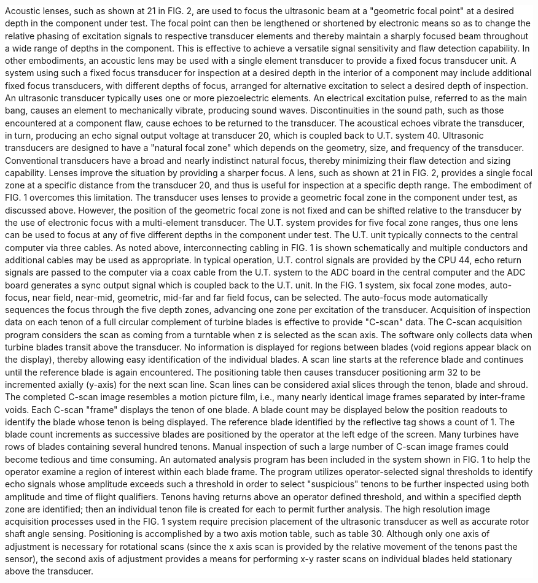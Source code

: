 Acoustic lenses, such as shown at 21 in FIG. 2, are used to focus the ultrasonic beam at a "geometric focal point" at a desired depth in the component under test. The focal point can then be lengthened or shortened by electronic means so as to change the relative phasing of excitation signals to respective transducer elements and thereby maintain a sharply focused beam throughout a wide range of depths in the component. This is effective to achieve a versatile signal sensitivity and flaw detection capability. In other embodiments, an acoustic lens may be used with a single element transducer to provide a fixed focus transducer unit. A system using such a fixed focus transducer for inspection at a desired depth in the interior of a component may include additional fixed focus transducers, with different depths of focus, arranged for alternative excitation to select a desired depth of inspection.
An ultrasonic transducer typically uses one or more piezoelectric elements. An electrical excitation pulse, referred to as the main bang, causes an element to mechanically vibrate, producing sound waves. Discontinuities in the sound path, such as those encountered at a component flaw, cause echoes to be returned to the transducer. The acoustical echoes vibrate the transducer, in turn, producing an echo signal output voltage at transducer 20, which is coupled back to U.T. system 40. Ultrasonic transducers are designed to have a "natural focal zone" which depends on the geometry, size, and frequency of the transducer. Conventional transducers have a broad and nearly indistinct natural focus, thereby minimizing their flaw detection and sizing capability. Lenses improve the situation by providing a sharper focus. A lens, such as shown at 21 in FIG. 2, provides a single focal zone at a specific distance from the transducer 20, and thus is useful for inspection at a specific depth range.
The embodiment of FIG. 1 overcomes this limitation. The transducer uses lenses to provide a geometric focal zone in the component under test, as discussed above. However, the position of the geometric focal zone is not fixed and can be shifted relative to the transducer by the use of electronic focus with a multi-element transducer. The U.T. system provides for five focal zone ranges, thus one lens can be used to focus at any of five different depths in the component under test.
The U.T. unit typically connects to the central computer via three cables. As noted above, interconnecting cabling in FIG. 1 is shown schematically and multiple conductors and additional cables may be used as appropriate. In typical operation, U.T. control signals are provided by the CPU 44, echo return signals are passed to the computer via a coax cable from the U.T. system to the ADC board in the central computer and the ADC board generates a sync output signal which is coupled back to the U.T. unit.
In the FIG. 1 system, six focal zone modes, auto-focus, near field, near-mid, geometric, mid-far and far field focus, can be selected. The auto-focus mode automatically sequences the focus through the five depth zones, advancing one zone per excitation of the transducer.
Acquisition of inspection data on each tenon of a full circular complement of turbine blades is effective to provide "C-scan" data. The C-scan acquisition program considers the scan as coming from a turntable when z is selected as the scan axis. The software only collects data when turbine blades transit above the transducer. No information is displayed for regions between blades (void regions appear black on the display), thereby allowing easy identification of the individual blades. A scan line starts at the reference blade and continues until the reference blade is again encountered. The positioning table then causes transducer positioning arm 32 to be incremented axially (y-axis) for the next scan line. Scan lines can be considered axial slices through the tenon, blade and shroud.
The completed C-scan image resembles a motion picture film, i.e., many nearly identical image frames separated by inter-frame voids. Each C-scan "frame" displays the tenon of one blade. A blade count may be displayed below the position readouts to identify the blade whose tenon is being displayed. The reference blade identified by the reflective tag shows a count of 1. The blade count increments as successive blades are positioned by the operator at the left edge of the screen.
Many turbines have rows of blades containing several hundred tenons. Manual inspection of such a large number of C-scan image frames could become tedious and time consuming. An automated analysis program has been included in the system shown in FIG. 1 to help the operator examine a region of interest within each blade frame. The program utilizes operator-selected signal thresholds to identify echo signals whose amplitude exceeds such a threshold in order to select "suspicious" tenons to be further inspected using both amplitude and time of flight qualifiers. Tenons having returns above an operator defined threshold, and within a specified depth zone are identified; then an individual tenon file is created for each to permit further analysis.
The high resolution image acquisition processes used in the FIG. 1 system require precision placement of the ultrasonic transducer as well as accurate rotor shaft angle sensing. Positioning is accomplished by a two axis motion table, such as table 30. Although only one axis of adjustment is necessary for rotational scans (since the x axis scan is provided by the relative movement of the tenons past the sensor), the second axis of adjustment provides a means for performing x-y raster scans on individual blades held stationary above the transducer.